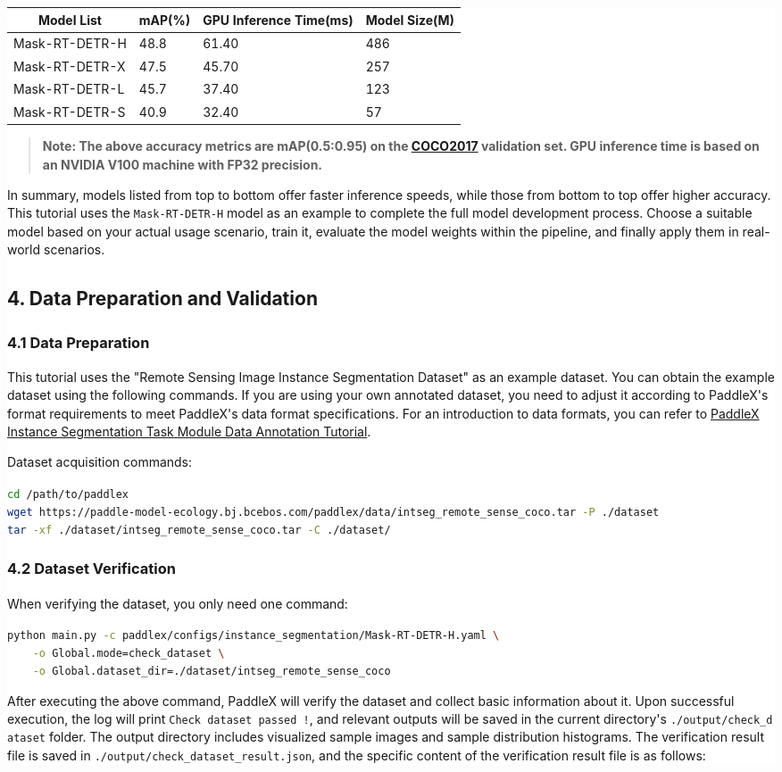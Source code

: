 | Model List        | mAP(%) | GPU Inference Time(ms) | Model Size(M) |
| --------------- | ------ | ---------------- | --------------- |
| Mask-RT-DETR-H       | 48.8   | 61.40           | 486             |
| Mask-RT-DETR-X       | 47.5   | 45.70             | 257             |
| Mask-RT-DETR-L       | 45.7   | 37.40             | 123             |
| Mask-RT-DETR-S       | 40.9   | 32.40             | 57              |

> **Note: The above accuracy metrics are mAP(0.5:0.95) on the [COCO2017](https://cocodataset.org/#home) validation set. GPU inference time is based on an NVIDIA V100 machine with FP32 precision.**

In summary, models listed from top to bottom offer faster inference speeds, while those from bottom to top offer higher accuracy. This tutorial uses the `Mask-RT-DETR-H` model as an example to complete the full model development process. Choose a suitable model based on your actual usage scenario, train it, evaluate the model weights within the pipeline, and finally apply them in real-world scenarios.

## 4. Data Preparation and Validation
### 4.1 Data Preparation

This tutorial uses the "Remote Sensing Image Instance Segmentation Dataset" as an example dataset. You can obtain the example dataset using the following commands. If you are using your own annotated dataset, you need to adjust it according to PaddleX's format requirements to meet PaddleX's data format specifications. For an introduction to data formats, you can refer to [PaddleX Instance Segmentation Task Module Data Annotation Tutorial](../data_annotations/cv_modules/instance_segmentation_en.md).

Dataset acquisition commands:
```bash
cd /path/to/paddlex
wget https://paddle-model-ecology.bj.bcebos.com/paddlex/data/intseg_remote_sense_coco.tar -P ./dataset
tar -xf ./dataset/intseg_remote_sense_coco.tar -C ./dataset/
```

### 4.2 Dataset Verification

When verifying the dataset, you only need one command:

```bash
python main.py -c paddlex/configs/instance_segmentation/Mask-RT-DETR-H.yaml \
    -o Global.mode=check_dataset \
    -o Global.dataset_dir=./dataset/intseg_remote_sense_coco
```

After executing the above command, PaddleX will verify the dataset and collect basic information about it. Upon successful execution, the log will print `Check dataset passed !`, and relevant outputs will be saved in the current directory's `./output/check_dataset` folder. The output directory includes visualized sample images and sample distribution histograms. The verification result file is saved in `./output/check_dataset_result.json`, and the specific content of the verification result file is as follows:
